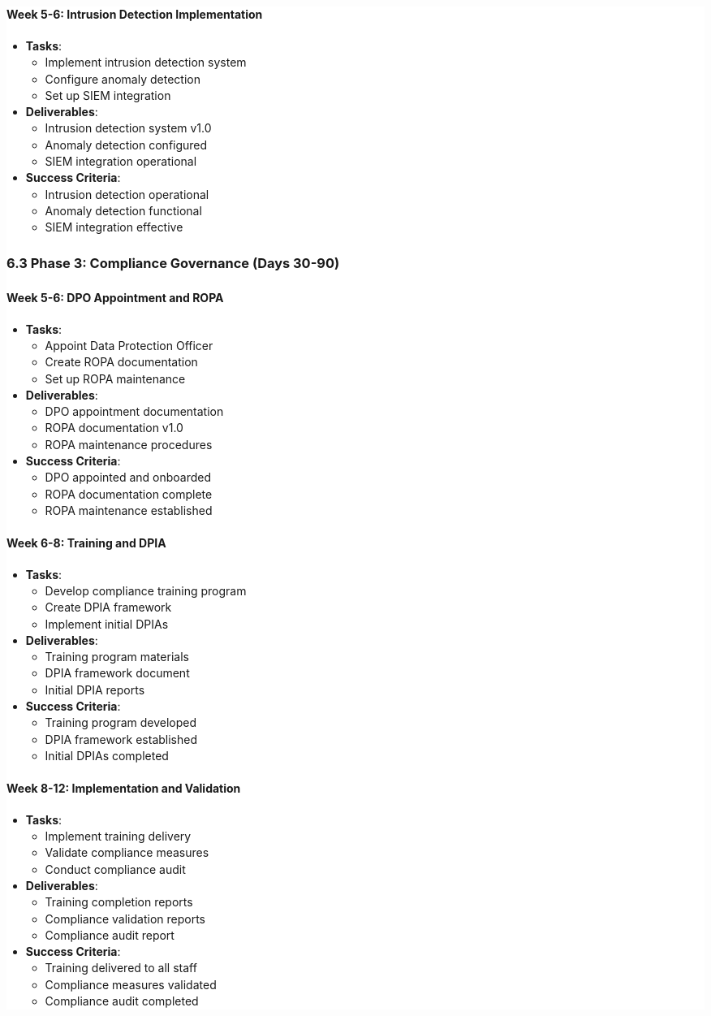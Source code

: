 #### **Week 5-6: Intrusion Detection Implementation**
- **Tasks**:
  - Implement intrusion detection system
  - Configure anomaly detection
  - Set up SIEM integration
- **Deliverables**:
  - Intrusion detection system v1.0
  - Anomaly detection configured
  - SIEM integration operational
- **Success Criteria**:
  - Intrusion detection operational
  - Anomaly detection functional
  - SIEM integration effective

### 6.3 Phase 3: Compliance Governance (Days 30-90)

#### **Week 5-6: DPO Appointment and ROPA**
- **Tasks**:
  - Appoint Data Protection Officer
  - Create ROPA documentation
  - Set up ROPA maintenance
- **Deliverables**:
  - DPO appointment documentation
  - ROPA documentation v1.0
  - ROPA maintenance procedures
- **Success Criteria**:
  - DPO appointed and onboarded
  - ROPA documentation complete
  - ROPA maintenance established

#### **Week 6-8: Training and DPIA**
- **Tasks**:
  - Develop compliance training program
  - Create DPIA framework
  - Implement initial DPIAs
- **Deliverables**:
  - Training program materials
  - DPIA framework document
  - Initial DPIA reports
- **Success Criteria**:
  - Training program developed
  - DPIA framework established
  - Initial DPIAs completed

#### **Week 8-12: Implementation and Validation**
- **Tasks**:
  - Implement training delivery
  - Validate compliance measures
  - Conduct compliance audit
- **Deliverables**:
  - Training completion reports
  - Compliance validation reports
  - Compliance audit report
- **Success Criteria**:
  - Training delivered to all staff
  - Compliance measures validated
  - Compliance audit completed
